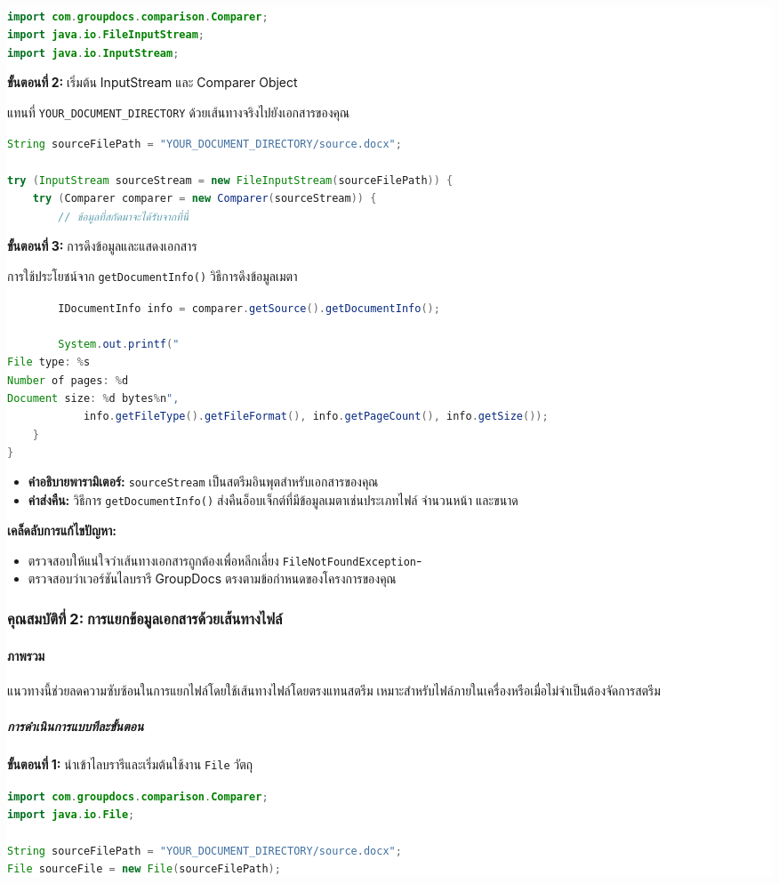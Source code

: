 ```java
import com.groupdocs.comparison.Comparer;
import java.io.FileInputStream;
import java.io.InputStream;
```

**ขั้นตอนที่ 2:** เริ่มต้น InputStream และ Comparer Object

แทนที่ `YOUR_DOCUMENT_DIRECTORY` ด้วยเส้นทางจริงไปยังเอกสารของคุณ

```java
String sourceFilePath = "YOUR_DOCUMENT_DIRECTORY/source.docx";

try (InputStream sourceStream = new FileInputStream(sourceFilePath)) {
    try (Comparer comparer = new Comparer(sourceStream)) {
        // ข้อมูลที่สกัดมาจะได้รับจากที่นี่
```

**ขั้นตอนที่ 3:** การดึงข้อมูลและแสดงเอกสาร

การใช้ประโยชน์จาก `getDocumentInfo()` วิธีการดึงข้อมูลเมตา

```java
        IDocumentInfo info = comparer.getSource().getDocumentInfo();
        
        System.out.printf("
File type: %s
Number of pages: %d
Document size: %d bytes%n", 
            info.getFileType().getFileFormat(), info.getPageCount(), info.getSize());
    }
}
```

- **คำอธิบายพารามิเตอร์:** `sourceStream` เป็นสตรีมอินพุตสำหรับเอกสารของคุณ
- **ค่าส่งคืน:** วิธีการ `getDocumentInfo()` ส่งคืนอ็อบเจ็กต์ที่มีข้อมูลเมตาเช่นประเภทไฟล์ จำนวนหน้า และขนาด

**เคล็ดลับการแก้ไขปัญหา:**
- ตรวจสอบให้แน่ใจว่าเส้นทางเอกสารถูกต้องเพื่อหลีกเลี่ยง `FileNotFoundException`-
- ตรวจสอบว่าเวอร์ชันไลบรารี GroupDocs ตรงตามข้อกำหนดของโครงการของคุณ

### คุณสมบัติที่ 2: การแยกข้อมูลเอกสารด้วยเส้นทางไฟล์

#### ภาพรวม
แนวทางนี้ช่วยลดความซับซ้อนในการแยกไฟล์โดยใช้เส้นทางไฟล์โดยตรงแทนสตรีม เหมาะสำหรับไฟล์ภายในเครื่องหรือเมื่อไม่จำเป็นต้องจัดการสตรีม

##### การดำเนินการแบบทีละขั้นตอน

**ขั้นตอนที่ 1:** นำเข้าไลบรารีและเริ่มต้นใช้งาน `File` วัตถุ

```java
import com.groupdocs.comparison.Comparer;
import java.io.File;

String sourceFilePath = "YOUR_DOCUMENT_DIRECTORY/source.docx";
File sourceFile = new File(sourceFilePath);
```
